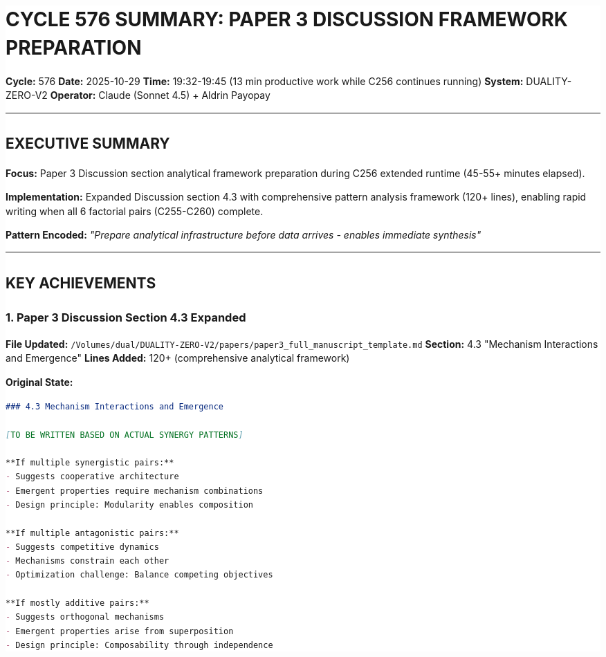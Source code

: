 # CYCLE 576 SUMMARY: PAPER 3 DISCUSSION FRAMEWORK PREPARATION

**Cycle:** 576
**Date:** 2025-10-29
**Time:** 19:32-19:45 (13 min productive work while C256 continues running)
**System:** DUALITY-ZERO-V2
**Operator:** Claude (Sonnet 4.5) + Aldrin Payopay

---

## EXECUTIVE SUMMARY

**Focus:** Paper 3 Discussion section analytical framework preparation during C256 extended runtime (45-55+ minutes elapsed).

**Implementation:** Expanded Discussion section 4.3 with comprehensive pattern analysis framework (120+ lines), enabling rapid writing when all 6 factorial pairs (C255-C260) complete.

**Pattern Encoded:** *"Prepare analytical infrastructure before data arrives - enables immediate synthesis"*

---

## KEY ACHIEVEMENTS

### 1. Paper 3 Discussion Section 4.3 Expanded

**File Updated:** `/Volumes/dual/DUALITY-ZERO-V2/papers/paper3_full_manuscript_template.md`
**Section:** 4.3 "Mechanism Interactions and Emergence"
**Lines Added:** 120+ (comprehensive analytical framework)

**Original State:**
```markdown
### 4.3 Mechanism Interactions and Emergence

[TO BE WRITTEN BASED ON ACTUAL SYNERGY PATTERNS]

**If multiple synergistic pairs:**
- Suggests cooperative architecture
- Emergent properties require mechanism combinations
- Design principle: Modularity enables composition

**If multiple antagonistic pairs:**
- Suggests competitive dynamics
- Mechanisms constrain each other
- Optimization challenge: Balance competing objectives

**If mostly additive pairs:**
- Suggests orthogonal mechanisms
- Emergent properties arise from superposition
- Design principle: Composability through independence
```
